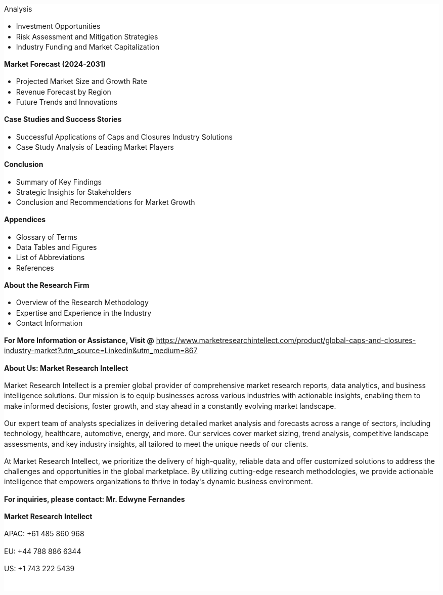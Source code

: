 Analysis</strong></p><ul><li>Investment Opportunities</li><li>Risk Assessment and Mitigation Strategies</li><li>Industry Funding and Market Capitalization</li></ul><p><strong>Market Forecast (2024-2031)</strong></p><ul><li>Projected Market Size and Growth Rate</li><li>Revenue Forecast by Region</li><li>Future Trends and Innovations</li></ul><p><strong>Case Studies and Success Stories</strong></p><ul><li>Successful Applications of Caps and Closures Industry Solutions</li><li>Case Study Analysis of Leading Market Players</li></ul><p><strong>Conclusion</strong></p><ul><li>Summary of Key Findings</li><li>Strategic Insights for Stakeholders</li><li>Conclusion and Recommendations for Market Growth</li></ul><p><strong>Appendices</strong></p><ul><li>Glossary of Terms</li><li>Data Tables and Figures</li><li>List of Abbreviations</li><li>References</li></ul><p><strong>About the Research Firm</strong></p><ul><li>Overview of the Research Methodology</li><li>Expertise and Experience in the Industry</li><li>Contact Information</li></ul></div><div class="article-main__content" data-test-id="publishing-text-block"><p><span class="font-[700]"><strong>For More Information or Assistance, Visit @</strong>&nbsp;<a href="https://www.marketresearchintellect.com/product/global-caps-and-closures-industry-market?utm_source=Linkedin&utm_medium=867">https://www.marketresearchintellect.com/product/global-caps-and-closures-industry-market?utm_source=Linkedin&utm_medium=867</a></span></p><p><strong>About Us: Market Research Intellect</strong></p><p>Market Research Intellect is a premier global provider of comprehensive market research reports, data analytics, and business intelligence solutions. Our mission is to equip businesses across various industries with actionable insights, enabling them to make informed decisions, foster growth, and stay ahead in a constantly evolving market landscape.</p><p>Our expert team of analysts specializes in delivering detailed market analysis and forecasts across a range of sectors, including technology, healthcare, automotive, energy, and more. Our services cover market sizing, trend analysis, competitive landscape assessments, and key industry insights, all tailored to meet the unique needs of our clients.</p><p>At Market Research Intellect, we prioritize the delivery of high-quality, reliable data and offer customized solutions to address the challenges and opportunities in the global marketplace. By utilizing cutting-edge research methodologies, we provide actionable intelligence that empowers organizations to thrive in today's dynamic business environment.</p><p><strong>For inquiries, please contact: Mr. Edwyne Fernandes</strong></p><p><strong>Market Research Intellect</strong></p><p>APAC: +61 485 860 968</p><p>EU: +44 788 886 6344</p><p>US: +1 743 222 5439</p></div><div class="article-main__content" data-test-id="publishing-text-block">&nbsp;</div>